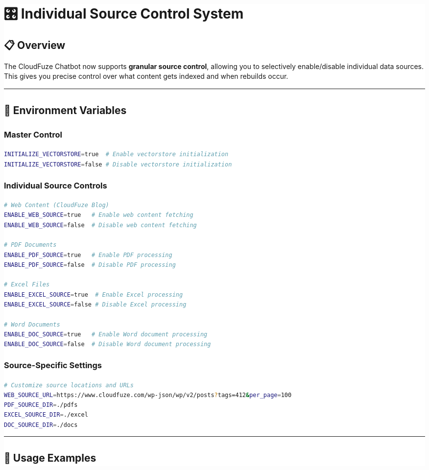 # 🎛️ Individual Source Control System

## 📋 **Overview**

The CloudFuze Chatbot now supports **granular source control**, allowing you to selectively enable/disable individual data sources. This gives you precise control over what content gets indexed and when rebuilds occur.

---

## 🔧 **Environment Variables**

### **Master Control**
```bash
INITIALIZE_VECTORSTORE=true  # Enable vectorstore initialization
INITIALIZE_VECTORSTORE=false # Disable vectorstore initialization
```

### **Individual Source Controls**
```bash
# Web Content (CloudFuze Blog)
ENABLE_WEB_SOURCE=true   # Enable web content fetching
ENABLE_WEB_SOURCE=false  # Disable web content fetching

# PDF Documents
ENABLE_PDF_SOURCE=true   # Enable PDF processing
ENABLE_PDF_SOURCE=false  # Disable PDF processing

# Excel Files
ENABLE_EXCEL_SOURCE=true  # Enable Excel processing
ENABLE_EXCEL_SOURCE=false # Disable Excel processing

# Word Documents
ENABLE_DOC_SOURCE=true   # Enable Word document processing
ENABLE_DOC_SOURCE=false  # Disable Word document processing
```

### **Source-Specific Settings**
```bash
# Customize source locations and URLs
WEB_SOURCE_URL=https://www.cloudfuze.com/wp-json/wp/v2/posts?tags=412&per_page=100
PDF_SOURCE_DIR=./pdfs
EXCEL_SOURCE_DIR=./excel
DOC_SOURCE_DIR=./docs
```

---

## 🎯 **Usage Examples**
